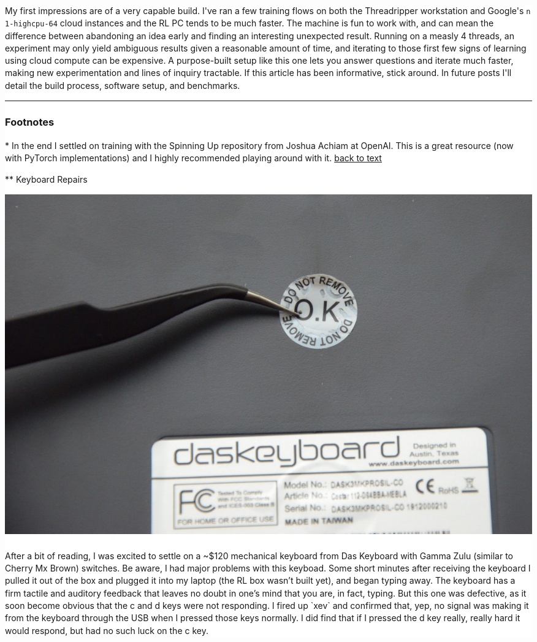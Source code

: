 My first impressions are of a very capable build. I've ran a few training flows on both the Threadripper workstation and Google's `n1-highcpu-64` cloud instances and the RL PC tends to be much faster. The machine is fun to work with, and can mean the difference between abandoning an idea early and finding an interesting unexpected result. Running on a measly 4 threads, an experiment may only yield ambiguous results given a reasonable amount of time, and iterating to those first few signs of learning using cloud compute can be expensive. A purpose-built setup like this one lets you answer questions and iterate much faster, making new experimentation and lines of inquiry tractable. If this article has been informative, stick around. In future posts I'll detail the build process, software setup, and benchmarks.

-----------------------

### Footnotes

<a name="foot1"></a>\* In the end I settled on training with the Spinning Up repository from Joshua Achiam at OpenAI. This is a great resource (now with PyTorch implementations) and I highly recommended playing around with it. 
<a href="#foot1_origin">back to text</a>

<a name="foot2"></a>\*\* Keyboard Repairs
<br>
<div align="center">
<img src="/assets/build_a_rl_pc/bad_keyboard_no_warranty.jpg">
</div>
<br>
After a bit of reading, I was excited to settle on a ~$120 mechanical keyboard from Das Keyboard with Gamma Zulu (similar to Cherry Mx Brown) switches. Be aware, I had major problems with this keyboad. Some short minutes after receiving the keyboard I pulled it out of the box and plugged it into my laptop (the RL box wasn’t built yet), and began typing away. The keyboard has a firm tactile and auditory feedback that leaves no doubt in one’s mind that you are, in fact, typing. But this one was defective, as it soon become obvious that the c and d keys were not responding. I fired up `xev` and confirmed that, yep, no signal was making it from the keyboard through the USB when I pressed those keys normally. I did find that if I pressed the d key really, really hard it would respond, but had no such luck on the c key.  

